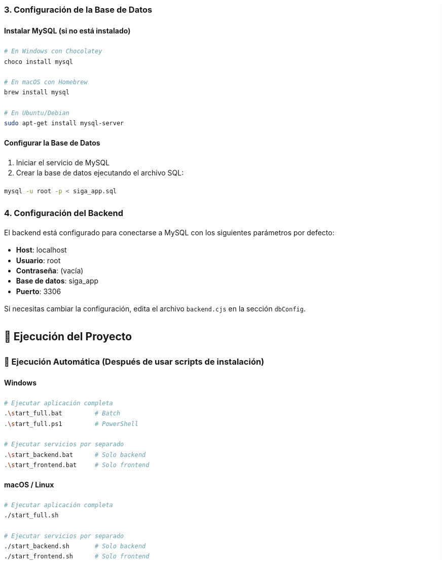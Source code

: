 ### 3. Configuración de la Base de Datos

#### Instalar MySQL (si no está instalado)
```bash
# En Windows con Chocolatey
choco install mysql

# En macOS con Homebrew
brew install mysql

# En Ubuntu/Debian
sudo apt-get install mysql-server
```

#### Configurar la Base de Datos
1. Iniciar el servicio de MySQL
2. Crear la base de datos ejecutando el archivo SQL:
```bash
mysql -u root -p < siga_app.sql
```

### 4. Configuración del Backend
El backend está configurado para conectarse a MySQL con los siguientes parámetros por defecto:
- **Host**: localhost
- **Usuario**: root
- **Contraseña**: (vacía)
- **Base de datos**: siga_app
- **Puerto**: 3306

Si necesitas cambiar la configuración, edita el archivo `backend.cjs` en la sección `dbConfig`.

## 🚀 Ejecución del Proyecto

### 🎯 Ejecución Automática (Después de usar scripts de instalación)

#### Windows
```bash
# Ejecutar aplicación completa
.\start_full.bat         # Batch
.\start_full.ps1         # PowerShell

# Ejecutar servicios por separado
.\start_backend.bat      # Solo backend
.\start_frontend.bat     # Solo frontend
```

#### macOS / Linux
```bash
# Ejecutar aplicación completa
./start_full.sh

# Ejecutar servicios por separado
./start_backend.sh       # Solo backend
./start_frontend.sh      # Solo frontend
```

